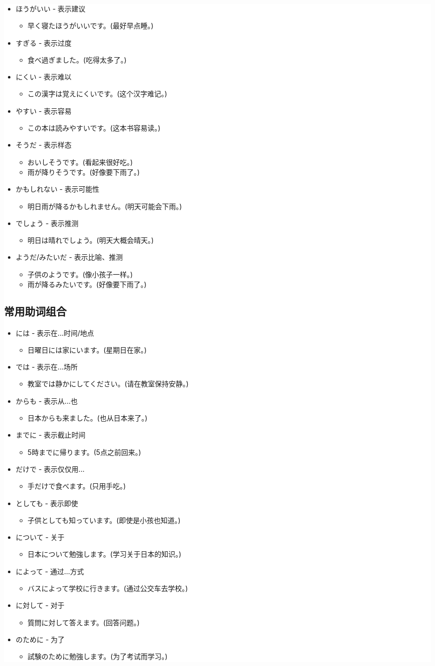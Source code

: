- ほうがいい - 表示建议
  - 早く寝たほうがいいです。(最好早点睡。)

- すぎる - 表示过度
  - 食べ過ぎました。(吃得太多了。)

- にくい - 表示难以
  - この漢字は覚えにくいです。(这个汉字难记。)

- やすい - 表示容易
  - この本は読みやすいです。(这本书容易读。)

- そうだ - 表示样态
  - おいしそうです。(看起来很好吃。)
  - 雨が降りそうです。(好像要下雨了。)

- かもしれない - 表示可能性
  - 明日雨が降るかもしれません。(明天可能会下雨。)

- でしょう - 表示推测
  - 明日は晴れでしょう。(明天大概会晴天。)

- ようだ/みたいだ - 表示比喻、推测
  - 子供のようです。(像小孩子一样。)
  - 雨が降るみたいです。(好像要下雨了。)

## 常用助词组合
- には - 表示在...时间/地点
  - 日曜日には家にいます。(星期日在家。)

- では - 表示在...场所
  - 教室では静かにしてください。(请在教室保持安静。)

- からも - 表示从...也
  - 日本からも来ました。(也从日本来了。)

- までに - 表示截止时间
  - 5時までに帰ります。(5点之前回来。)

- だけで - 表示仅仅用...
  - 手だけで食べます。(只用手吃。)

- としても - 表示即使
  - 子供としても知っています。(即使是小孩也知道。)

- について - 关于
  - 日本について勉強します。(学习关于日本的知识。)

- によって - 通过...方式
  - バスによって学校に行きます。(通过公交车去学校。)

- に対して - 对于
  - 質問に対して答えます。(回答问题。)

- のために - 为了
  - 試験のために勉強します。(为了考试而学习。)
